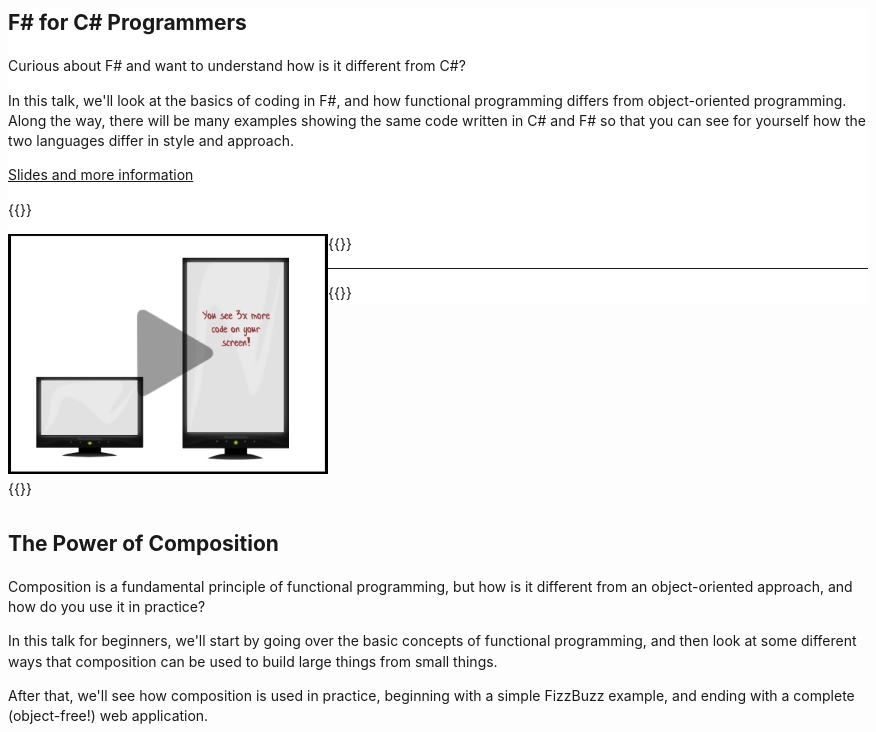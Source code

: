 ## F# for C# Programmers

Curious about F# and want to understand how is it different from C#?

In this talk, we'll look at the basics of coding in F#, and how functional programming differs from object-oriented programming.
Along the way, there will be many examples showing the same code written in C# and F# so that you can see for yourself how the two languages differ in style and approach.


[Slides and more information](../csharp/)

{{<rawhtml>}}

</div>

<div class="col-sm-4" style="float:left;">
<a href="https://goo.gl/LdQNGD"><img alt="Video from NDC Oslo, June 14, 2017" src="csharp320.jpg"></a>
</div>

</div>
{{</rawhtml>}}

------

{{<rawhtml>}}
<div class="row video">

<div class="col-sm-8" style="float:right;" markdown="1">
{{</rawhtml>}}

## The Power of Composition

Composition is a fundamental principle of functional programming, but how is it different from an object-oriented approach, and how do you use it in practice?

In this talk for beginners, we'll start by going over the basic concepts of functional programming, and then look at some different ways that composition can be used to build large things from small things.

After that, we'll see how composition is used in practice, beginning with a simple FizzBuzz example, and ending with a complete (object-free!) web application.
